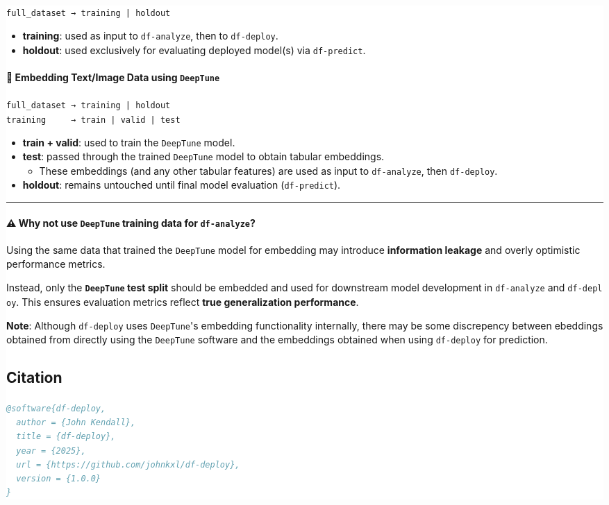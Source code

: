 ```
full_dataset → training | holdout 
```
- **training**: used as input to `df-analyze`, then to `df-deploy`.
- **holdout**: used exclusively for evaluating deployed model(s) via `df-predict`.


#### 🧠 Embedding Text/Image Data using `DeepTune`

```
full_dataset → training | holdout
training     → train | valid | test
```

- **train + valid**: used to train the `DeepTune` model.
- **test**: passed through the trained `DeepTune` model to obtain tabular embeddings.
  - These embeddings (and any other tabular features) are used as input to `df-analyze`, then `df-deploy`.
- **holdout**: remains untouched until final model evaluation (`df-predict`).

---

#### ⚠️ Why not use `DeepTune` training data for `df-analyze`?

Using the same data that trained the `DeepTune` model for embedding may introduce **information leakage** and overly optimistic performance metrics.

Instead, only the **`DeepTune` test split** should be embedded and used for downstream model development in `df-analyze` and `df-deploy`. This ensures evaluation metrics reflect **true generalization performance**.


**Note**: Although `df-deploy` uses `DeepTune`'s embedding functionality internally, there may be some discrepency between ebeddings obtained from directly using the `DeepTune` software and the embeddings obtained when using `df-deploy` for prediction.



## Citation

```bibtex
@software{df-deploy,
  author = {John Kendall},
  title = {df-deploy},
  year = {2025},
  url = {https://github.com/johnkxl/df-deploy},
  version = {1.0.0}
}
```